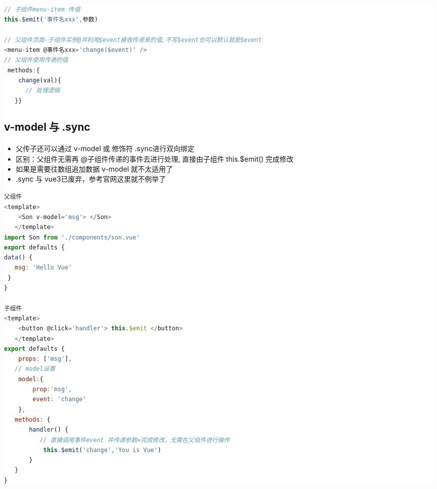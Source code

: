 ```js
// 子组件menu-item 传值
this.$emit('事件名xxx',参数)

// 父组件页面-子组件实例@并利用$event接收传递来的值,不写$event也可以默认就是$event
<menu-item @事件名xxx='change($event)' />
// 父组件使用传递的值
 methods:{
    change(val){
      // 处理逻辑
   }}
```



## v-model 与 .sync

- 父传子还可以通过 v-model 或 修饰符 .sync进行双向绑定
- 区别：父组件无需再 @子组件传递的事件去进行处理, 直接由子组件 this.$emit() 完成修改
- 如果是需要往数组追加数据 v-model 就不太适用了
- .sync 与 vue3已废弃，参考官网这里就不例举了

```js
父组件
<template>
    <Son v-model='msg'> </Son>
   </template>
import Son from './components/son.vue'
export defaults {
data() {
   msg: 'Hello Vue'
 }
}

子组件
<template>
    <button @click='handler'> this.$emit </button>
   </template>
export defaults {
    props: ['msg'],
   // model设置
    model:{
        prop:'msg',
        event: 'change'
    },
   methods: {
       handler() {
          // 直接调用事件event 并传递参数=完成修改，无需在父组件进行操作
           this.$emit('change','You is Vue')
       }   
   }
}
```
